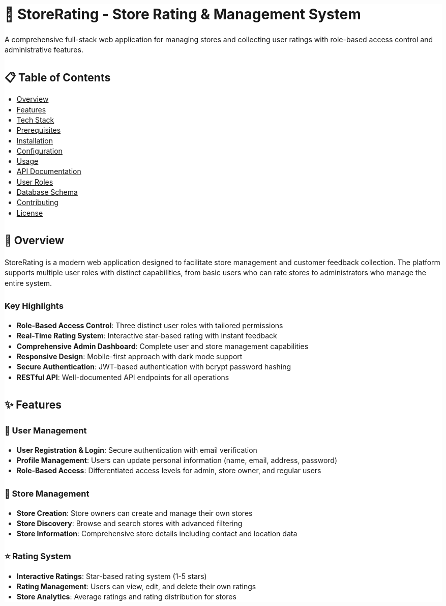 # 🏪 StoreRating - Store Rating & Management System

A comprehensive full-stack web application for managing stores and collecting user ratings with role-based access control and administrative features.

## 📋 Table of Contents

- [Overview](#overview)
- [Features](#features)
- [Tech Stack](#tech-stack)
- [Prerequisites](#prerequisites)
- [Installation](#installation)
- [Configuration](#configuration)
- [Usage](#usage)
- [API Documentation](#api-documentation)
- [User Roles](#user-roles)
- [Database Schema](#database-schema)
- [Contributing](#contributing)
- [License](#license)

## 🎯 Overview

StoreRating is a modern web application designed to facilitate store management and customer feedback collection. The platform supports multiple user roles with distinct capabilities, from basic users who can rate stores to administrators who manage the entire system.

### Key Highlights

- **Role-Based Access Control**: Three distinct user roles with tailored permissions
- **Real-Time Rating System**: Interactive star-based rating with instant feedback  
- **Comprehensive Admin Dashboard**: Complete user and store management capabilities
- **Responsive Design**: Mobile-first approach with dark mode support
- **Secure Authentication**: JWT-based authentication with bcrypt password hashing
- **RESTful API**: Well-documented API endpoints for all operations

## ✨ Features

### 👤 User Management
- **User Registration & Login**: Secure authentication with email verification
- **Profile Management**: Users can update personal information (name, email, address, password)
- **Role-Based Access**: Differentiated access levels for admin, store owner, and regular users

### 🏪 Store Management
- **Store Creation**: Store owners can create and manage their own stores
- **Store Discovery**: Browse and search stores with advanced filtering
- **Store Information**: Comprehensive store details including contact and location data

### ⭐ Rating System
- **Interactive Ratings**: Star-based rating system (1-5 stars)
- **Rating Management**: Users can view, edit, and delete their own ratings
- **Store Analytics**: Average ratings and rating distribution for stores
